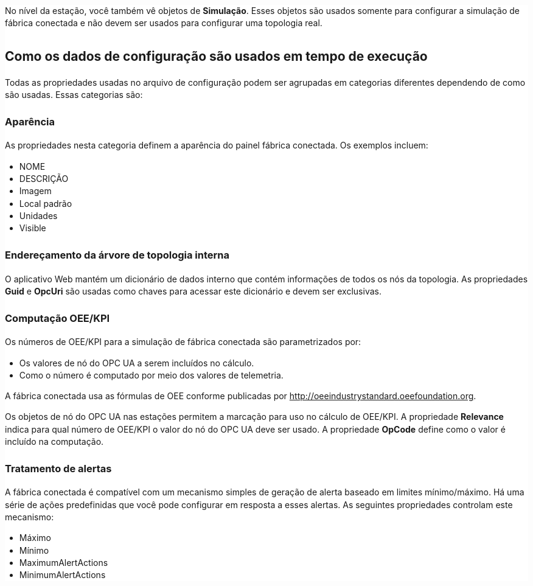 No nível da estação, você também vê objetos de **Simulação**. Esses objetos são usados somente para configurar a simulação de fábrica conectada e não devem ser usados para configurar uma topologia real.

## <a name="how-the-configuration-data-is-used-at-runtime"></a>Como os dados de configuração são usados em tempo de execução

Todas as propriedades usadas no arquivo de configuração podem ser agrupadas em categorias diferentes dependendo de como são usadas. Essas categorias são:

### <a name="visual-appearance"></a>Aparência

As propriedades nesta categoria definem a aparência do painel fábrica conectada. Os exemplos incluem:

* NOME
* DESCRIÇÃO
* Imagem
* Local padrão
* Unidades
* Visible

### <a name="internal-topology-tree-addressing"></a>Endereçamento da árvore de topologia interna

O aplicativo Web mantém um dicionário de dados interno que contém informações de todos os nós da topologia. As propriedades **Guid** e **OpcUri** são usadas como chaves para acessar este dicionário e devem ser exclusivas.

### <a name="oeekpi-computation"></a>Computação OEE/KPI

Os números de OEE/KPI para a simulação de fábrica conectada são parametrizados por:

* Os valores de nó do OPC UA a serem incluídos no cálculo.
* Como o número é computado por meio dos valores de telemetria.

A fábrica conectada usa as fórmulas de OEE conforme publicadas por http://oeeindustrystandard.oeefoundation.org.

Os objetos de nó do OPC UA nas estações permitem a marcação para uso no cálculo de OEE/KPI. A propriedade **Relevance** indica para qual número de OEE/KPI o valor do nó do OPC UA deve ser usado. A propriedade **OpCode** define como o valor é incluído na computação.

### <a name="alert-handling"></a>Tratamento de alertas

A fábrica conectada é compatível com um mecanismo simples de geração de alerta baseado em limites mínimo/máximo. Há uma série de ações predefinidas que você pode configurar em resposta a esses alertas. As seguintes propriedades controlam este mecanismo:

* Máximo
* Mínimo
* MaximumAlertActions
* MinimumAlertActions
